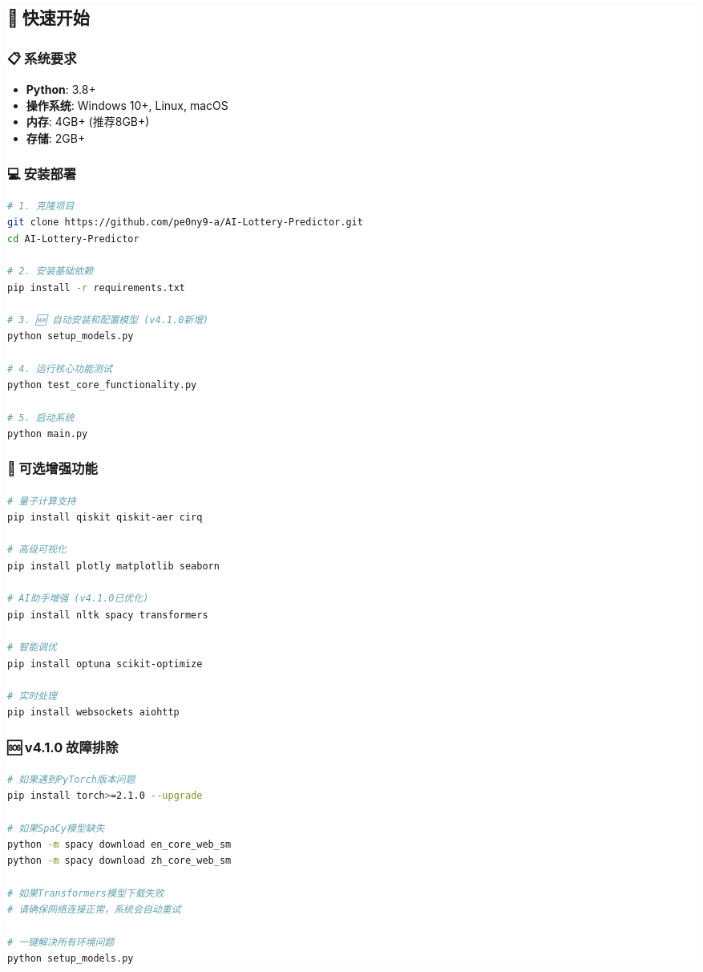 ## 🚀 快速开始

### 📋 系统要求
- **Python**: 3.8+
- **操作系统**: Windows 10+, Linux, macOS
- **内存**: 4GB+ (推荐8GB+)
- **存储**: 2GB+

### 💻 安装部署

```bash
# 1. 克隆项目
git clone https://github.com/pe0ny9-a/AI-Lottery-Predictor.git
cd AI-Lottery-Predictor

# 2. 安装基础依赖
pip install -r requirements.txt

# 3. 🆕 自动安装和配置模型 (v4.1.0新增)
python setup_models.py

# 4. 运行核心功能测试
python test_core_functionality.py

# 5. 启动系统
python main.py
```

### 🔧 可选增强功能

```bash
# 量子计算支持
pip install qiskit qiskit-aer cirq

# 高级可视化
pip install plotly matplotlib seaborn

# AI助手增强 (v4.1.0已优化)
pip install nltk spacy transformers

# 智能调优
pip install optuna scikit-optimize

# 实时处理
pip install websockets aiohttp
```

### 🆘 v4.1.0 故障排除

```bash
# 如果遇到PyTorch版本问题
pip install torch>=2.1.0 --upgrade

# 如果SpaCy模型缺失
python -m spacy download en_core_web_sm
python -m spacy download zh_core_web_sm

# 如果Transformers模型下载失败
# 请确保网络连接正常，系统会自动重试

# 一键解决所有环境问题
python setup_models.py
```

